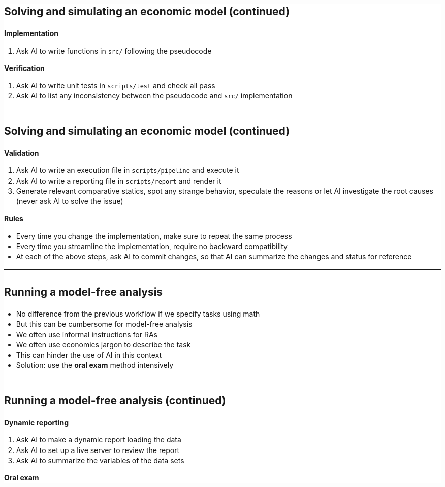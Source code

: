 


## Solving and simulating an economic model (continued)
  
**Implementation**
1. Ask AI to write functions in `src/` following the pseudocode

**Verification**
1. Ask AI to write unit tests in `scripts/test` and check all pass
2. Ask AI to list any inconsistency between the pseudocode and `src/` implementation

---



## Solving and simulating an economic model (continued)

**Validation**
1. Ask AI to write an execution file in `scripts/pipeline` and execute it
2. Ask AI to write a reporting file in `scripts/report` and render it
3. Generate relevant comparative statics, spot any strange behavior, speculate the reasons or let AI investigate the root causes (never ask AI to solve the issue)

**Rules**
- Every time you change the implementation, make sure to repeat the same process
- Every time you streamline the implementation, require no backward compatibility
- At each of the above steps, ask AI to commit changes, so that AI can summarize the changes and status for reference

---



## Running a model-free analysis

- No difference from the previous workflow if we specify tasks using math
- But this can be cumbersome for model-free analysis
- We often use informal instructions for RAs
- We often use economics jargon to describe the task
- This can hinder the use of AI in this context
- Solution: use the **oral exam** method intensively

---



## Running a model-free analysis (continued)

**Dynamic reporting**

1. Ask AI to make a dynamic report loading the data
2. Ask AI to set up a live server to review the report
3. Ask AI to summarize the variables of the data sets

**Oral exam**
